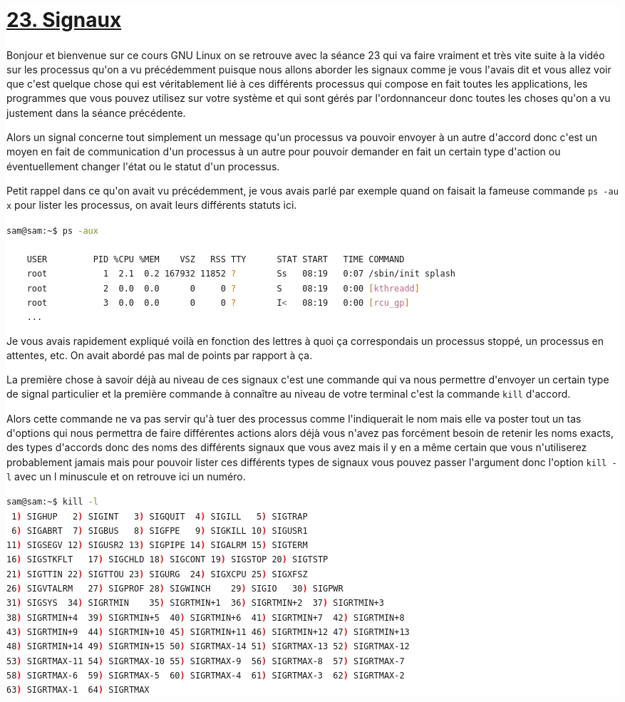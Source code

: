 # [23. Signaux](https://www.youtube.com/watch?v=hJ0f1Pd-v2Y)

Bonjour et bienvenue sur ce cours GNU Linux on se retrouve avec la séance 23 qui va faire vraiment et très vite suite à la vidéo sur les processus qu'on a vu précédemment puisque nous allons aborder les signaux comme je vous l'avais dit et vous allez voir que c'est quelque chose qui est véritablement lié à ces différents processus qui compose en fait toutes les applications, les programmes que vous pouvez utilisez sur votre système et qui sont gérés par l'ordonnanceur donc toutes les choses qu'on a vu justement dans la séance précédente.

Alors un signal concerne tout simplement un message qu'un processus va pouvoir envoyer à un autre d'accord donc c'est un moyen en fait de communication d'un processus à un autre pour pouvoir demander en fait un certain type d'action ou éventuellement changer l'état ou le statut d'un processus.

Petit rappel dans ce qu'on avait vu précédemment, je vous avais parlé par exemple quand on faisait la fameuse commande `ps -aux` pour lister les processus, on avait leurs différents statuts ici.

```bash
sam@sam:~$ ps -aux

    USER         PID %CPU %MEM    VSZ   RSS TTY      STAT START   TIME COMMAND
    root           1  2.1  0.2 167932 11852 ?        Ss   08:19   0:07 /sbin/init splash
    root           2  0.0  0.0      0     0 ?        S    08:19   0:00 [kthreadd]
    root           3  0.0  0.0      0     0 ?        I<   08:19   0:00 [rcu_gp]
    ...
```

Je vous avais rapidement expliqué voilà en fonction des lettres à quoi ça correspondais un processus stoppé, un processus en attentes, etc. On avait abordé pas mal de points par rapport à ça.

La première chose à savoir déjà au niveau de ces signaux c'est une commande qui va nous permettre d'envoyer un certain type de signal particulier et la première commande à connaître au niveau de votre terminal c'est la commande `kill` d'accord.

Alors cette commande ne va pas servir qu'à tuer des processus comme l'indiquerait le nom mais elle va poster tout un tas d'options qui nous permettra de faire différentes actions alors déjà vous n'avez pas forcément besoin de retenir les noms exacts, des types d'accords donc des noms des différents signaux que vous avez mais il y en a même certain que vous n'utiliserez probablement jamais mais pour pouvoir lister ces différents types de signaux vous pouvez passer l'argument donc l'option `kill -l` avec un l minuscule et on retrouve ici un numéro.

```bash
sam@sam:~$ kill -l
 1) SIGHUP	 2) SIGINT	 3) SIGQUIT	 4) SIGILL	 5) SIGTRAP
 6) SIGABRT	 7) SIGBUS	 8) SIGFPE	 9) SIGKILL	10) SIGUSR1
11) SIGSEGV	12) SIGUSR2	13) SIGPIPE	14) SIGALRM	15) SIGTERM
16) SIGSTKFLT	17) SIGCHLD	18) SIGCONT	19) SIGSTOP	20) SIGTSTP
21) SIGTTIN	22) SIGTTOU	23) SIGURG	24) SIGXCPU	25) SIGXFSZ
26) SIGVTALRM	27) SIGPROF	28) SIGWINCH	29) SIGIO	30) SIGPWR
31) SIGSYS	34) SIGRTMIN	35) SIGRTMIN+1	36) SIGRTMIN+2	37) SIGRTMIN+3
38) SIGRTMIN+4	39) SIGRTMIN+5	40) SIGRTMIN+6	41) SIGRTMIN+7	42) SIGRTMIN+8
43) SIGRTMIN+9	44) SIGRTMIN+10	45) SIGRTMIN+11	46) SIGRTMIN+12	47) SIGRTMIN+13
48) SIGRTMIN+14	49) SIGRTMIN+15	50) SIGRTMAX-14	51) SIGRTMAX-13	52) SIGRTMAX-12
53) SIGRTMAX-11	54) SIGRTMAX-10	55) SIGRTMAX-9	56) SIGRTMAX-8	57) SIGRTMAX-7
58) SIGRTMAX-6	59) SIGRTMAX-5	60) SIGRTMAX-4	61) SIGRTMAX-3	62) SIGRTMAX-2
63) SIGRTMAX-1	64) SIGRTMAX
```
